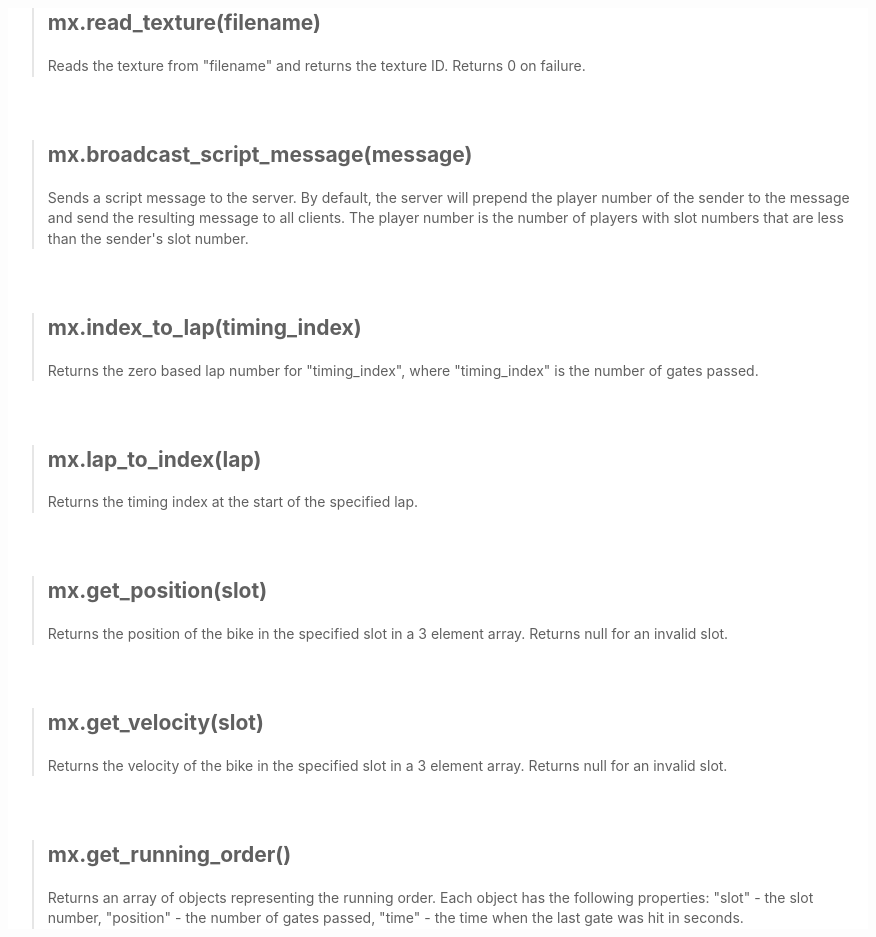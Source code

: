 >## **mx.read_texture(filename)**
>
>Reads the texture from "filename" and returns the texture ID. Returns 0 on failure.

<br>

>## **mx.broadcast_script_message(message)**
>
>Sends a script message to the server. By default, the server will prepend the player number of the sender to the message and send the resulting message to all clients. The player number is the number of players with slot numbers that are less than the sender's slot number.

<br>

>## **mx.index_to_lap(timing_index)**
>
>Returns the zero based lap number for "timing_index", where "timing_index" is the number of gates passed.

<br>

>## **mx.lap_to_index(lap)**
>
>Returns the timing index at the start of the specified lap.

<br>

>## **mx.get_position(slot)**
>
>Returns the position of the bike in the specified slot in a 3 element array. Returns null for an invalid slot.

<br>

>## **mx.get_velocity(slot)**
>
>Returns the velocity of the bike in the specified slot in a 3 element array. Returns null for an invalid slot.

<br>

>## **mx.get_running_order()**
>
>Returns an array of objects representing the running order. Each object has the following properties: "slot" - the slot number, "position" - the number of gates passed, "time" - the time when the last gate was hit in seconds.